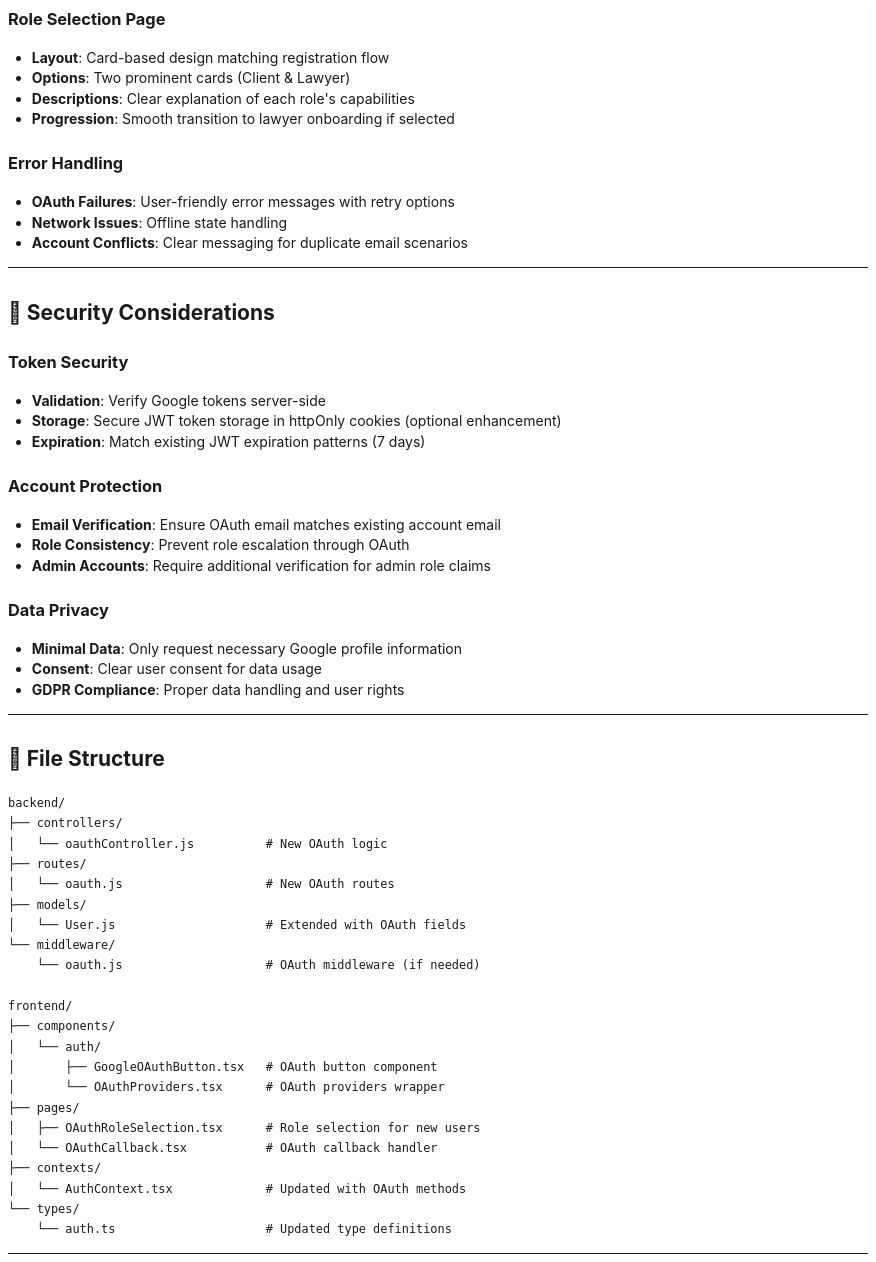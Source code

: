 ### **Role Selection Page**
- **Layout**: Card-based design matching registration flow
- **Options**: Two prominent cards (Client & Lawyer)
- **Descriptions**: Clear explanation of each role's capabilities
- **Progression**: Smooth transition to lawyer onboarding if selected

### **Error Handling**
- **OAuth Failures**: User-friendly error messages with retry options
- **Network Issues**: Offline state handling
- **Account Conflicts**: Clear messaging for duplicate email scenarios

---

## 🔐 Security Considerations

### **Token Security**
- **Validation**: Verify Google tokens server-side
- **Storage**: Secure JWT token storage in httpOnly cookies (optional enhancement)
- **Expiration**: Match existing JWT expiration patterns (7 days)

### **Account Protection**
- **Email Verification**: Ensure OAuth email matches existing account email
- **Role Consistency**: Prevent role escalation through OAuth
- **Admin Accounts**: Require additional verification for admin role claims

### **Data Privacy**
- **Minimal Data**: Only request necessary Google profile information
- **Consent**: Clear user consent for data usage
- **GDPR Compliance**: Proper data handling and user rights

---

## 📁 File Structure

```
backend/
├── controllers/
│   └── oauthController.js          # New OAuth logic
├── routes/
│   └── oauth.js                    # New OAuth routes  
├── models/
│   └── User.js                     # Extended with OAuth fields
└── middleware/
    └── oauth.js                    # OAuth middleware (if needed)

frontend/
├── components/
│   └── auth/
│       ├── GoogleOAuthButton.tsx   # OAuth button component
│       └── OAuthProviders.tsx      # OAuth providers wrapper
├── pages/
│   ├── OAuthRoleSelection.tsx      # Role selection for new users
│   └── OAuthCallback.tsx           # OAuth callback handler
├── contexts/
│   └── AuthContext.tsx             # Updated with OAuth methods
└── types/
    └── auth.ts                     # Updated type definitions
```

---